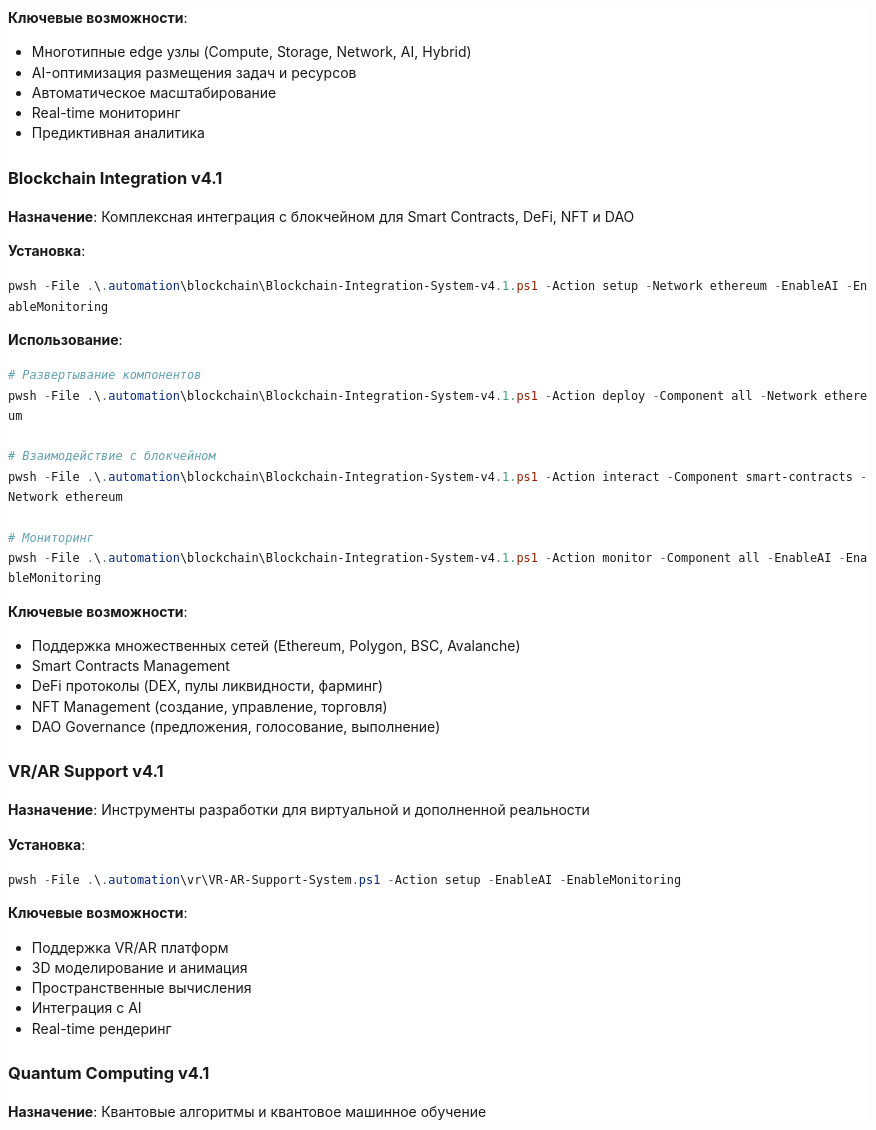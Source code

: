 **Ключевые возможности**:
- Многотипные edge узлы (Compute, Storage, Network, AI, Hybrid)
- AI-оптимизация размещения задач и ресурсов
- Автоматическое масштабирование
- Real-time мониторинг
- Предиктивная аналитика

### Blockchain Integration v4.1
**Назначение**: Комплексная интеграция с блокчейном для Smart Contracts, DeFi, NFT и DAO

**Установка**:
```powershell
pwsh -File .\.automation\blockchain\Blockchain-Integration-System-v4.1.ps1 -Action setup -Network ethereum -EnableAI -EnableMonitoring
```

**Использование**:
```powershell
# Развертывание компонентов
pwsh -File .\.automation\blockchain\Blockchain-Integration-System-v4.1.ps1 -Action deploy -Component all -Network ethereum

# Взаимодействие с блокчейном
pwsh -File .\.automation\blockchain\Blockchain-Integration-System-v4.1.ps1 -Action interact -Component smart-contracts -Network ethereum

# Мониторинг
pwsh -File .\.automation\blockchain\Blockchain-Integration-System-v4.1.ps1 -Action monitor -Component all -EnableAI -EnableMonitoring
```

**Ключевые возможности**:
- Поддержка множественных сетей (Ethereum, Polygon, BSC, Avalanche)
- Smart Contracts Management
- DeFi протоколы (DEX, пулы ликвидности, фарминг)
- NFT Management (создание, управление, торговля)
- DAO Governance (предложения, голосование, выполнение)

### VR/AR Support v4.1
**Назначение**: Инструменты разработки для виртуальной и дополненной реальности

**Установка**:
```powershell
pwsh -File .\.automation\vr\VR-AR-Support-System.ps1 -Action setup -EnableAI -EnableMonitoring
```

**Ключевые возможности**:
- Поддержка VR/AR платформ
- 3D моделирование и анимация
- Пространственные вычисления
- Интеграция с AI
- Real-time рендеринг

### Quantum Computing v4.1
**Назначение**: Квантовые алгоритмы и квантовое машинное обучение
